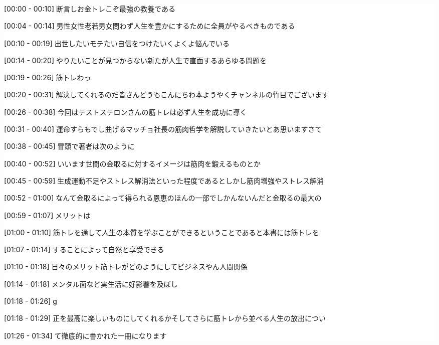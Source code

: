 [00:00 - 00:10]
断言しお金トレこぞ最強の教養である

[00:04 - 00:14]
男性女性老若男女問わず人生を豊かにするために全員がやるべきものである

[00:10 - 00:19]
出世したいモテたい自信をつけたいくよくよ悩んでいる

[00:14 - 00:20]
やりたいことが見つからない新たが人生で直面するあらゆる問題を

[00:19 - 00:26]
筋トレわっ

[00:20 - 00:31]
解決してくれるのだ皆さんどうもこんにちわ本ようやくチャンネルの竹目でございます

[00:26 - 00:38]
今回はテストステロンさんの筋トレは必ず人生を成功に導く

[00:31 - 00:40]
運命すらもでし曲げるマッチョ社長の筋肉哲学を解説していきたいとあ思いますさて

[00:38 - 00:45]
冒頭で著者は次のように

[00:40 - 00:52]
いいます世間の金取るに対するイメージは筋肉を鍛えるものとか

[00:45 - 00:59]
生成運動不足やストレス解消法といった程度であるとしかし筋肉増強やストレス解消

[00:52 - 01:00]
なんて金取るによって得られる恩恵のほんの一部でしかんないんだと金取るの最大の

[00:59 - 01:07]
メリットは

[01:00 - 01:10]
筋トレを通して人生の本質を学ぶことができるということであると本書には筋トレを

[01:07 - 01:14]
することによって自然と享受できる

[01:10 - 01:18]
日々のメリット筋トレがどのようにしてビジネスやん人間関係

[01:14 - 01:18]
メンタル面など実生活に好影響を及ぼし

[01:18 - 01:26]
g

[01:18 - 01:29]
正を最高に楽しいものにしてくれるかそしてさらに筋トレから並べる人生の放出につい

[01:26 - 01:34]
て徹底的に書かれた一冊になります
